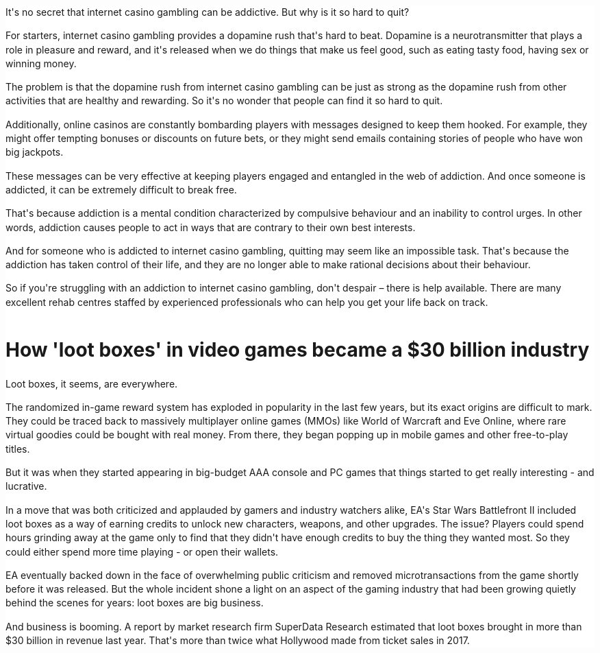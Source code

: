 It's no secret that internet casino gambling can be addictive. But why is it so hard to quit?

For starters, internet casino gambling provides a dopamine rush that's hard to beat. Dopamine is a neurotransmitter that plays a role in pleasure and reward, and it's released when we do things that make us feel good, such as eating tasty food, having sex or winning money.

The problem is that the dopamine rush from internet casino gambling can be just as strong as the dopamine rush from other activities that are healthy and rewarding. So it's no wonder that people can find it so hard to quit.

 Additionally, online casinos are constantly bombarding players with messages designed to keep them hooked. For example, they might offer tempting bonuses or discounts on future bets, or they might send emails containing stories of people who have won big jackpots.

These messages can be very effective at keeping players engaged and entangled in the web of addiction. And once someone is addicted, it can be extremely difficult to break free.

That's because addiction is a mental condition characterized by compulsive behaviour and an inability to control urges. In other words, addiction causes people to act in ways that are contrary to their own best interests.

And for someone who is addicted to internet casino gambling, quitting may seem like an impossible task. That's because the addiction has taken control of their life, and they are no longer able to make rational decisions about their behaviour.

So if you're struggling with an addiction to internet casino gambling, don't despair – there is help available. There are many excellent rehab centres staffed by experienced professionals who can help you get your life back on track.

#  How 'loot boxes' in video games became a $30 billion industry

Loot boxes, it seems, are everywhere.

The randomized in-game reward system has exploded in popularity in the last few years, but its exact origins are difficult to mark. They could be traced back to massively multiplayer online games (MMOs) like World of Warcraft and Eve Online, where rare virtual goodies could be bought with real money. From there, they began popping up in mobile games and other free-to-play titles.

But it was when they started appearing in big-budget AAA console and PC games that things started to get really interesting - and lucrative.

In a move that was both criticized and applauded by gamers and industry watchers alike, EA's Star Wars Battlefront II included loot boxes as a way of earning credits to unlock new characters, weapons, and other upgrades. The issue? Players could spend hours grinding away at the game only to find that they didn't have enough credits to buy the thing they wanted most. So they could either spend more time playing - or open their wallets.

EA eventually backed down in the face of overwhelming public criticism and removed microtransactions from the game shortly before it was released. But the whole incident shone a light on an aspect of the gaming industry that had been growing quietly behind the scenes for years: loot boxes are big business.

And business is booming. A report by market research firm SuperData Research estimated that loot boxes brought in more than $30 billion in revenue last year. That's more than twice what Hollywood made from ticket sales in 2017.
